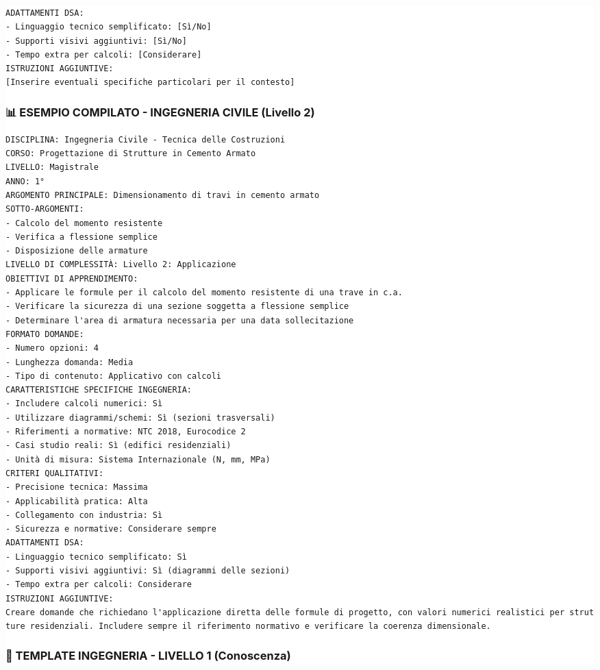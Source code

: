 ```
ADATTAMENTI DSA:
- Linguaggio tecnico semplificato: [Sì/No]
- Supporti visivi aggiuntivi: [Sì/No]
- Tempo extra per calcoli: [Considerare]
ISTRUZIONI AGGIUNTIVE:
[Inserire eventuali specifiche particolari per il contesto]
```

### 📊 ESEMPIO COMPILATO - INGEGNERIA CIVILE (Livello 2)

```
DISCIPLINA: Ingegneria Civile - Tecnica delle Costruzioni
CORSO: Progettazione di Strutture in Cemento Armato
LIVELLO: Magistrale
ANNO: 1°
ARGOMENTO PRINCIPALE: Dimensionamento di travi in cemento armato
SOTTO-ARGOMENTI: 
- Calcolo del momento resistente
- Verifica a flessione semplice
- Disposizione delle armature
LIVELLO DI COMPLESSITÀ: Livello 2: Applicazione
OBIETTIVI DI APPRENDIMENTO:
- Applicare le formule per il calcolo del momento resistente di una trave in c.a.
- Verificare la sicurezza di una sezione soggetta a flessione semplice
- Determinare l'area di armatura necessaria per una data sollecitazione
FORMATO DOMANDE:
- Numero opzioni: 4
- Lunghezza domanda: Media
- Tipo di contenuto: Applicativo con calcoli
CARATTERISTICHE SPECIFICHE INGEGNERIA:
- Includere calcoli numerici: Sì
- Utilizzare diagrammi/schemi: Sì (sezioni trasversali)
- Riferimenti a normative: NTC 2018, Eurocodice 2
- Casi studio reali: Sì (edifici residenziali)
- Unità di misura: Sistema Internazionale (N, mm, MPa)
CRITERI QUALITATIVI:
- Precisione tecnica: Massima
- Applicabilità pratica: Alta
- Collegamento con industria: Sì
- Sicurezza e normative: Considerare sempre
ADATTAMENTI DSA:
- Linguaggio tecnico semplificato: Sì
- Supporti visivi aggiuntivi: Sì (diagrammi delle sezioni)
- Tempo extra per calcoli: Considerare
ISTRUZIONI AGGIUNTIVE:
Creare domande che richiedano l'applicazione diretta delle formule di progetto, con valori numerici realistici per strutture residenziali. Includere sempre il riferimento normativo e verificare la coerenza dimensionale.
```

### 🔧 TEMPLATE INGEGNERIA - LIVELLO 1 (Conoscenza)
